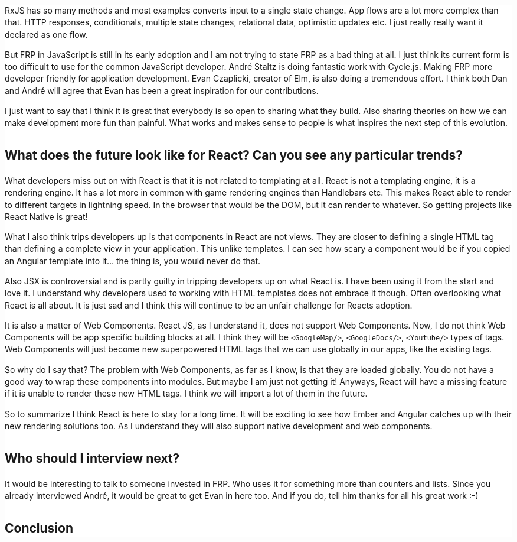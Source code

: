 RxJS has so many methods and most examples converts input to a single state change. App flows are a lot more complex than that. HTTP responses, conditionals, multiple state changes, relational data, optimistic updates etc. I just really really want it declared as one flow.

But FRP in JavaScript is still in its early adoption and I am not trying to state FRP as a bad thing at all. I just think its current form is too difficult to use for the common JavaScript developer. André Staltz is doing fantastic work with Cycle.js. Making FRP more developer friendly for application development. Evan Czaplicki, creator of Elm, is also doing a tremendous effort. I think both Dan and André will agree that Evan has been a great inspiration for our contributions.

I just want to say that I think it is great that everybody is so open to sharing what they build. Also sharing theories on how we can make development more fun than painful. What works and makes sense to people is what inspires the next step of this evolution.

## What does the future look like for React? Can you see any particular trends?

What developers miss out on with React is that it is not related to templating at all. React is not a templating engine, it is a rendering engine. It has a lot more in common with game rendering engines than Handlebars etc. This makes React able to render to different targets in lightning speed. In the browser that would be the DOM, but it can render to whatever. So getting projects like React Native is great!

What I also think trips developers up is that components in React are not views. They are closer to defining a single HTML tag than defining a complete view in your application. This unlike templates. I can see how scary a component would be if you copied an Angular template into it… the thing is, you would never do that.

Also JSX is controversial and is partly guilty in tripping developers up on what React is. I have been using it from the start and love it. I understand why developers used to working with HTML templates does not embrace it though. Often overlooking what React is all about. It is just sad and I think this will continue to be an unfair challenge for Reacts adoption.

It is also a matter of Web Components. React JS, as I understand it, does not support Web Components. Now, I do not think Web Components will be app specific building blocks at all. I think they will be `<GoogleMap/>`, `<GoogleDocs/>`, `<Youtube/>` types of tags. Web Components will just become new superpowered HTML tags that we can use globally in our apps, like the existing tags.

So why do I say that? The problem with Web Components, as far as I know, is that they are loaded globally. You do not have a good way to wrap these components into modules. But maybe I am just not getting it! Anyways, React will have a missing feature if it is unable to render these new HTML tags. I think we will import a lot of them in the future.

So to summarize I think React is here to stay for a long time. It will be exciting to see how Ember and Angular catches up with their new rendering solutions too. As I understand they will also support native development and web components.

## Who should I interview next?

It would be interesting to talk to someone invested in FRP.  Who uses it for something more than counters and lists. Since you already interviewed André, it would be great to get Evan in here too. And if you do, tell him thanks for all his great work :-)

## Conclusion
